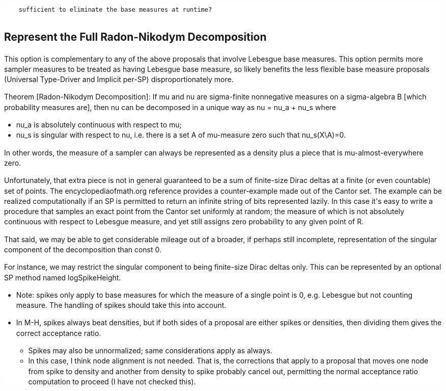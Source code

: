         sufficient to eliminate the base measures at runtime?

Represent the Full Radon-Nikodym Decomposition
----------------------------------------------

This option is complementary to any of the above proposals that
involve Lebesgue base measures.  This option permits more sampler
measures to be treated as having Lebesgue base measure, so likely
benefits the less flexible base measure proposals (Universal
Type-Driver and Implicit per-SP) disproportionately more.

Theorem [Radon-Nikodym Decomposition]: If mu and nu are sigma-finite
nonnegative measures on a sigma-algebra B [which probability measures
are], then nu can be decomposed in a unique way as nu = nu_a + nu_s
where

- nu_a is absolutely continuous with respect to mu;
- nu_s is singular with respect to nu, i.e. there is a set A of
  mu-measure zero such that nu_s(X\A)=0.

In other words, the measure of a sampler can always be represented as
a density plus a piece that is mu-almost-everywhere zero.

Unfortunately, that extra piece is not in general guaranteed to be a
sum of finite-size Dirac deltas at a finite (or even countable) set of
points.  The encyclopediaofmath.org reference provides a
counter-example made out of the Cantor set.  The example can be
realized computationally if an SP is permitted to return an infinite
string of bits represented lazily.  In this case it's easy to write a
procedure that samples an exact point from the Cantor set uniformly at
random; the measure of which is not absolutely continuous with respect
to Lebesgue measure, and yet still assigns zero probability to any
given point of R.

That said, we may be able to get considerable mileage out of a
broader, if perhaps still incomplete, representation of the singular
component of the decomposition than const 0.

For instance, we may restrict the singular component to being
finite-size Dirac deltas only.  This can be represented by an optional
SP method named logSpikeHeight.

- Note: spikes only apply to base measures for which the measure of a
  single point is 0, e.g. Lebesgue but not counting measure.  The
  handling of spikes should take this into account.

- In M-H, spikes always beat densities, but if both sides of a
  proposal are either spikes or densities, then dividing them gives
  the correct acceptance ratio.
  - Spikes may also be unnormalized; same considerations apply as
    always.
  - In this case, I think node alignment is not needed.  That is, the
    corrections that apply to a proposal that moves one node from
    spike to density and another from density to spike probably cancel
    out, permitting the normal acceptance ratio computation to proceed
    (I have not checked this).
